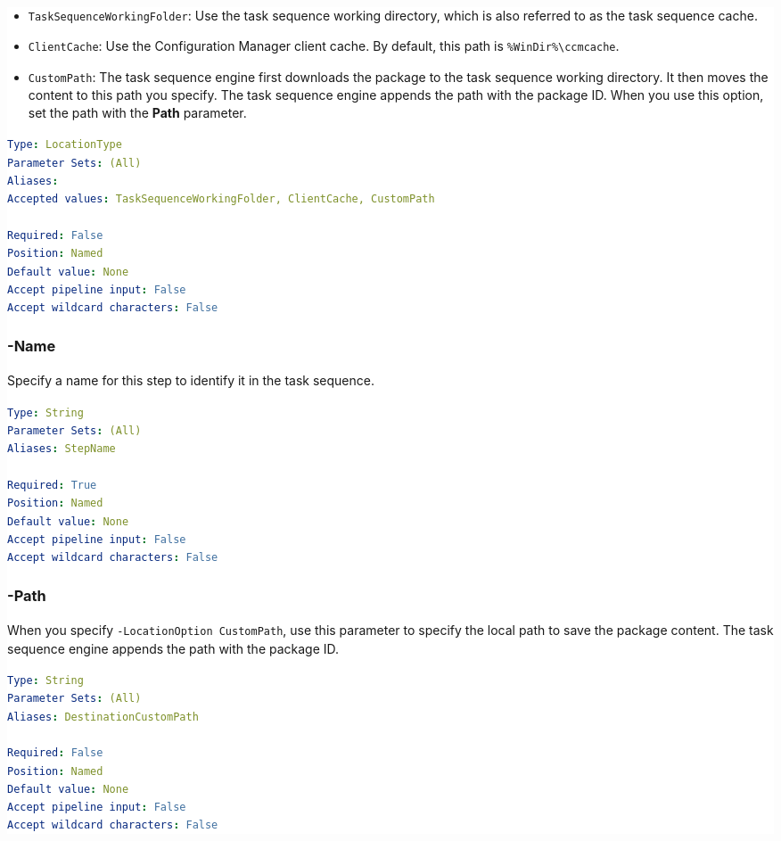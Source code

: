 - `TaskSequenceWorkingFolder`: Use the task sequence working directory, which is also referred to as the task sequence cache.

- `ClientCache`: Use the Configuration Manager client cache. By default, this path is `%WinDir%\ccmcache`.

- `CustomPath`: The task sequence engine first downloads the package to the task sequence working directory. It then moves the content to this path you specify. The task sequence engine appends the path with the package ID. When you use this option, set the path with the **Path** parameter.

```yaml
Type: LocationType
Parameter Sets: (All)
Aliases:
Accepted values: TaskSequenceWorkingFolder, ClientCache, CustomPath

Required: False
Position: Named
Default value: None
Accept pipeline input: False
Accept wildcard characters: False
```

### -Name

Specify a name for this step to identify it in the task sequence.

```yaml
Type: String
Parameter Sets: (All)
Aliases: StepName

Required: True
Position: Named
Default value: None
Accept pipeline input: False
Accept wildcard characters: False
```

### -Path

When you specify `-LocationOption CustomPath`, use this parameter to specify the local path to save the package content. The task sequence engine appends the path with the package ID.

```yaml
Type: String
Parameter Sets: (All)
Aliases: DestinationCustomPath

Required: False
Position: Named
Default value: None
Accept pipeline input: False
Accept wildcard characters: False
```
